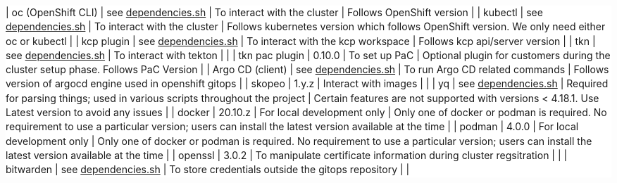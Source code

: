 | oc (OpenShift CLI) | see [dependencies.sh](shared/config/dependencies.sh) | To interact with the cluster                                                | Follows OpenShift version |
| kubectl            | see [dependencies.sh](shared/config/dependencies.sh) | To interact with the cluster                                                | Follows kubernetes version which follows OpenShift version. We only need either oc or kubectl |
| kcp plugin         | see [dependencies.sh](shared/config/dependencies.sh) | To interact with the kcp workspace                                          | Follows kcp api/server version |
| tkn                | see [dependencies.sh](shared/config/dependencies.sh) | To interact with tekton                                                     | |
| tkn pac plugin     | 0.10.0                                               | To set up PaC                                                               | Optional plugin for customers during the cluster setup phase. Follows PaC Version |
| Argo CD (client)   | see [dependencies.sh](shared/config/dependencies.sh) | To run Argo CD related commands                                             | Follows version of argocd engine used in openshift gitops |
| skopeo             | 1.y.z                                                | Interact with images                                                        | |
| yq                 | see [dependencies.sh](shared/config/dependencies.sh) | Required for parsing things; used in various scripts throughout the project | Certain features are not supported with versions < 4.18.1. Use Latest version to avoid any issues |
| docker             | 20.10.z                                              | For local development only                                                  | Only one of docker or podman is required. No requirement to use a particular version; users can install the latest version available at the time |
| podman             | 4.0.0                                                | For local development only                                                  | Only one of docker or podman is required. No requirement to use a particular version; users can install the latest version available at the time |
| openssl            | 3.0.2                                                | To manipulate certificate information during cluster regsitration           | |
| bitwarden          | see [dependencies.sh](shared/config/dependencies.sh) | To store credentials outside the gitops repository                          | |
